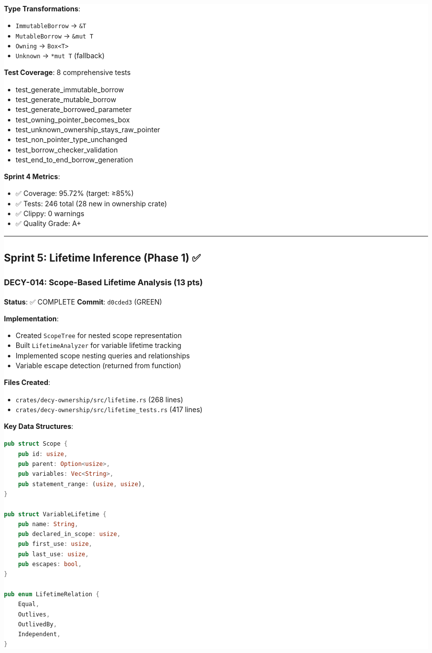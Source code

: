 **Type Transformations**:
- `ImmutableBorrow` → `&T`
- `MutableBorrow` → `&mut T`
- `Owning` → `Box<T>`
- `Unknown` → `*mut T` (fallback)

**Test Coverage**: 8 comprehensive tests
- test_generate_immutable_borrow
- test_generate_mutable_borrow
- test_generate_borrowed_parameter
- test_owning_pointer_becomes_box
- test_unknown_ownership_stays_raw_pointer
- test_non_pointer_type_unchanged
- test_borrow_checker_validation
- test_end_to_end_borrow_generation

**Sprint 4 Metrics**:
- ✅ Coverage: 95.72% (target: ≥85%)
- ✅ Tests: 246 total (28 new in ownership crate)
- ✅ Clippy: 0 warnings
- ✅ Quality Grade: A+

---

## Sprint 5: Lifetime Inference (Phase 1) ✅

### DECY-014: Scope-Based Lifetime Analysis (13 pts)
**Status**: ✅ COMPLETE
**Commit**: `d0cded3` (GREEN)

**Implementation**:
- Created `ScopeTree` for nested scope representation
- Built `LifetimeAnalyzer` for variable lifetime tracking
- Implemented scope nesting queries and relationships
- Variable escape detection (returned from function)

**Files Created**:
- `crates/decy-ownership/src/lifetime.rs` (268 lines)
- `crates/decy-ownership/src/lifetime_tests.rs` (417 lines)

**Key Data Structures**:
```rust
pub struct Scope {
    pub id: usize,
    pub parent: Option<usize>,
    pub variables: Vec<String>,
    pub statement_range: (usize, usize),
}

pub struct VariableLifetime {
    pub name: String,
    pub declared_in_scope: usize,
    pub first_use: usize,
    pub last_use: usize,
    pub escapes: bool,
}

pub enum LifetimeRelation {
    Equal,
    Outlives,
    OutlivedBy,
    Independent,
}
```
